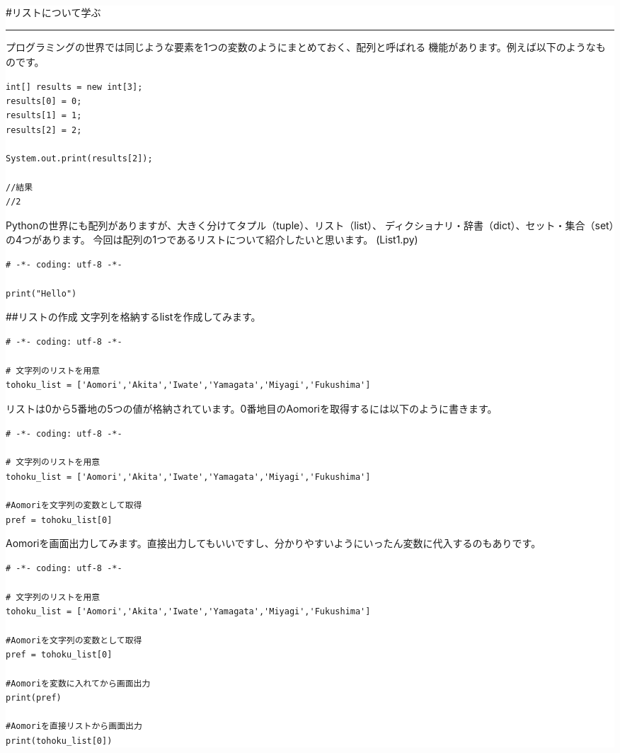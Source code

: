 #リストについて学ぶ
* * * * *
プログラミングの世界では同じような要素を1つの変数のようにまとめておく、配列と呼ばれる
機能があります。例えば以下のようなものです。

```
int[] results = new int[3];
results[0] = 0;
results[1] = 1;
results[2] = 2;

System.out.print(results[2]);

//結果
//2
```

Pythonの世界にも配列がありますが、大きく分けてタプル（tuple）、リスト（list）、
ディクショナリ・辞書（dict）、セット・集合（set）の4つがあります。
今回は配列の1つであるリストについて紹介したいと思います。 (List1.py)

```
# -*- coding: utf-8 -*-

print("Hello")
```

##リストの作成
文字列を格納するlistを作成してみます。

```
# -*- coding: utf-8 -*-

# 文字列のリストを用意
tohoku_list = ['Aomori','Akita','Iwate','Yamagata','Miyagi','Fukushima']
```

リストは0から5番地の5つの値が格納されています。0番地目のAomoriを取得するには以下のように書きます。

```
# -*- coding: utf-8 -*-

# 文字列のリストを用意
tohoku_list = ['Aomori','Akita','Iwate','Yamagata','Miyagi','Fukushima']

#Aomoriを文字列の変数として取得
pref = tohoku_list[0]
```

Aomoriを画面出力してみます。直接出力してもいいですし、分かりやすいようにいったん変数に代入するのもありです。

```
# -*- coding: utf-8 -*-

# 文字列のリストを用意
tohoku_list = ['Aomori','Akita','Iwate','Yamagata','Miyagi','Fukushima']

#Aomoriを文字列の変数として取得
pref = tohoku_list[0]

#Aomoriを変数に入れてから画面出力
print(pref)

#Aomoriを直接リストから画面出力
print(tohoku_list[0])
```
